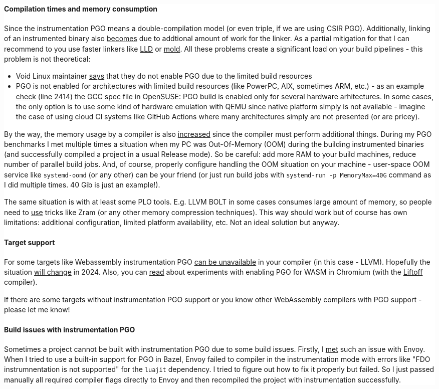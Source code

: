 #### Compilation times and memory consumption

Since the instrumentation PGO means a double-compilation model (or even triple, if we are using CSIR PGO). Additionally, linking of an instrumented binary also [becomes](https://issues.chromium.org/issues/40121663) due to addtional amount of work for the linker. As a partial mitigation for that I can recommend to you use faster linkers like [LLD](https://lld.llvm.org/) or [mold](https://github.com/rui314/mold). All these problems create a significant load on your build pipelines - this problem is not theoretical:

* Void Linux maintainer [says](https://github.com/void-linux/void-packages/issues/39652#issuecomment-1265308710) that they do not enable PGO due to the limited build resources
* PGO is not enabled for architectures with limited build resources (like PowerPC, AIX, sometimes ARM, etc.) - as an example [check](https://build.opensuse.org/projects/openSUSE:Factory/packages/gcc12/files/gcc12.spec) (line 2414) the GCC spec file in OpenSUSE: PGO build is enabled only for several hardware arhitectures. In some cases, the only option is to use some kind of hardware emulation with QEMU since native platform simply is not available - imagine the case of using cloud CI systems like GitHub Actions where many architectures simply are not presented (or are pricey).

By the way, the memory usage by a compiler is also [increased](https://issues.chromium.org/issues/40120956) since the compiler must perform additional things. During my PGO benchmarks I met multiple times a situation when my PC was Out-Of-Memory (OOM) during the building instrumented binaries (and successfully compiled a project in a usual Release mode). So be careful: add more RAM to your build machines, reduce number of parallel build jobs. And, of course, properly configure handling the OOM situation on your machine - user-space OOM service like `systemd-oomd` (or any other) can be your friend (or just run build jobs with `systemd-run -p MemoryMax=40G` command as I did multiple times. 40 Gib is just an example!).

The same situation is with at least some PLO tools. E.g. LLVM BOLT in some cases consumes large amount of memory, so people need to [use](https://github.com/llvm/llvm-project/issues/61711#issuecomment-2566911099) tricks like Zram (or any other memory compression techniques). This way should work but of course has own limitations: additional configuration, limited platform availability, etc. Not an ideal solution but anyway.

#### Target support

For some targets like Webassembly instrumentation PGO [can be unavailable](https://discourse.llvm.org/t/profile-guided-optimization-pgo-and-webassembly/77090) in your compiler (in this case - LLVM). Hopefully the situation [will change](https://discourse.llvm.org/t/profile-guided-optimization-pgo-and-webassembly/77090/4) in 2024. Also, you can [read](https://issues.chromium.org/issues/42203147) about experiments with enabling PGO for WASM in Chromium (with the [Liftoff](https://v8.dev/blog/liftoff) compiler).

If there are some targets without instrumentation PGO support or you know other WebAssembly compilers with PGO support - please let me know!

#### Build issues with instrumentation PGO

Sometimes a project cannot be built with instrumentation PGO due to some build issues. Firstly, I [met](https://github.com/envoyproxy/envoy/issues/25500#issuecomment-1724584679) such an issue with Envoy. When I tried to use a built-in support for PGO in Bazel, Envoy failed to compiler in the instrumentation mode with errors like "FDO instrumnentation is not supported" for the `luajit` dependency. I tried to figure out how to fix it properly but failed. So I just passed manually all required compiler flags directly to Envoy and then recompiled the project with instrumentation successfully.
